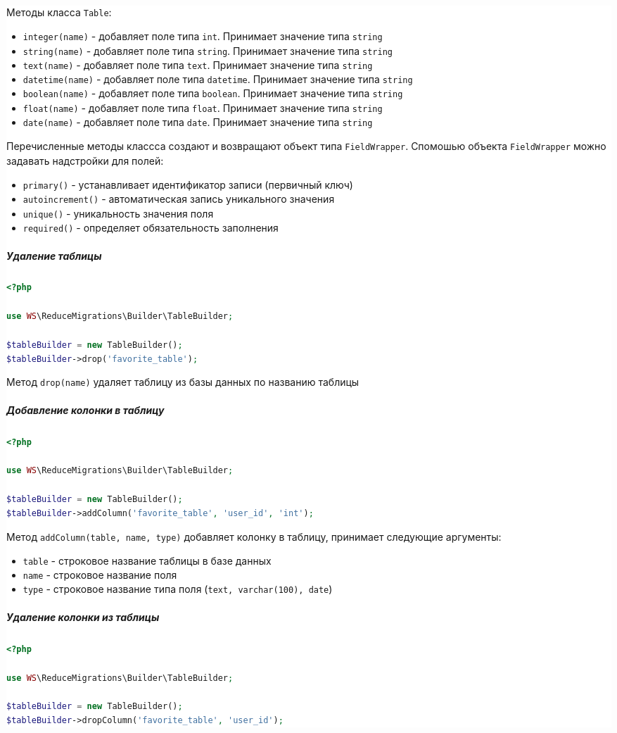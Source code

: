 Методы класса ```Table```:
* ```integer(name)``` - добавляет поле типа ```int```. Принимает значение типа ```string```
* ```string(name)``` - добавляет поле типа ```string```. Принимает значение типа ```string```
* ```text(name)``` - добавляет поле типа ```text```. Принимает значение типа ```string```
* ```datetime(name)``` - добавляет поле типа ```datetime```. Принимает значение типа ```string```
* ```boolean(name)``` - добавляет поле типа ```boolean```. Принимает значение типа ```string```
* ```float(name)``` - добавляет поле типа ```float```. Принимает значение типа ```string```
* ```date(name)``` - добавляет поле типа ```date```. Принимает значение типа ```string```

Перечисленные методы классса создают и возвращают объект типа ```FieldWrapper```. Спомошью объекта ```FieldWrapper``` 
можно задавать надстройки для полей: 

* ```primary()``` - устанавливает идентификатор записи (первичный ключ)
* ```autoincrement()``` - автоматическая запись уникального значения
* ```unique()``` - уникальность значения поля
* ```required()``` - определяет обязательность заполнения

##### Удаление таблицы

```php
<?php

use WS\ReduceMigrations\Builder\TableBuilder;

$tableBuilder = new TableBuilder();
$tableBuilder->drop('favorite_table');
```

Метод ```drop(name)``` удаляет таблицу из базы данных по названию таблицы
 
##### Добавление колонки в таблицу

```php
<?php

use WS\ReduceMigrations\Builder\TableBuilder;

$tableBuilder = new TableBuilder();
$tableBuilder->addColumn('favorite_table', 'user_id', 'int');
```

Метод ```addColumn(table, name, type)``` добавляет колонку в таблицу, принимает следующие аргументы:
* ```table``` - строковое название таблицы в базе данных
* ```name``` - строковое название поля
* ```type``` - строковое название типа поля (```text, varchar(100), date```)

##### Удаление колонки из таблицы

```php
<?php

use WS\ReduceMigrations\Builder\TableBuilder;

$tableBuilder = new TableBuilder();
$tableBuilder->dropColumn('favorite_table', 'user_id');
```
